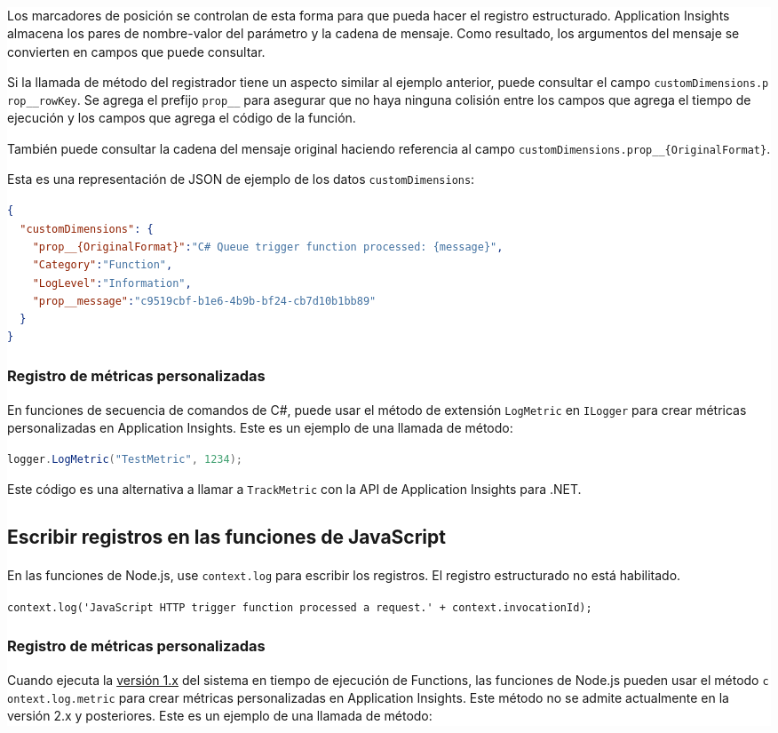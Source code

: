 Los marcadores de posición se controlan de esta forma para que pueda hacer el registro estructurado. Application Insights almacena los pares de nombre-valor del parámetro y la cadena de mensaje. Como resultado, los argumentos del mensaje se convierten en campos que puede consultar.

Si la llamada de método del registrador tiene un aspecto similar al ejemplo anterior, puede consultar el campo `customDimensions.prop__rowKey`. Se agrega el prefijo `prop__` para asegurar que no haya ninguna colisión entre los campos que agrega el tiempo de ejecución y los campos que agrega el código de la función.

También puede consultar la cadena del mensaje original haciendo referencia al campo `customDimensions.prop__{OriginalFormat}`.  

Esta es una representación de JSON de ejemplo de los datos `customDimensions`:

```json
{
  "customDimensions": {
    "prop__{OriginalFormat}":"C# Queue trigger function processed: {message}",
    "Category":"Function",
    "LogLevel":"Information",
    "prop__message":"c9519cbf-b1e6-4b9b-bf24-cb7d10b1bb89"
  }
}
```

### <a name="custom-metrics-logging"></a>Registro de métricas personalizadas

En funciones de secuencia de comandos de C#, puede usar el método de extensión `LogMetric` en `ILogger` para crear métricas personalizadas en Application Insights. Este es un ejemplo de una llamada de método:

```csharp
logger.LogMetric("TestMetric", 1234);
```

Este código es una alternativa a llamar a `TrackMetric` con la API de Application Insights para .NET.

## <a name="write-logs-in-javascript-functions"></a>Escribir registros en las funciones de JavaScript

En las funciones de Node.js, use `context.log` para escribir los registros. El registro estructurado no está habilitado.

```
context.log('JavaScript HTTP trigger function processed a request.' + context.invocationId);
```

### <a name="custom-metrics-logging"></a>Registro de métricas personalizadas

Cuando ejecuta la [versión 1.x](functions-versions.md#creating-1x-apps) del sistema en tiempo de ejecución de Functions, las funciones de Node.js pueden usar el método `context.log.metric` para crear métricas personalizadas en Application Insights. Este método no se admite actualmente en la versión 2.x y posteriores. Este es un ejemplo de una llamada de método:
